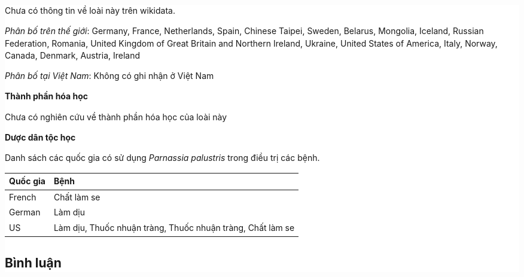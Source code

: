 Chưa có thông tin về loài này trên wikidata.

*Phân bố trên thế giới*: Germany, France, Netherlands, Spain, Chinese Taipei, Sweden, Belarus, Mongolia, Iceland, Russian Federation, Romania, United Kingdom of Great Britain and Northern Ireland, Ukraine, United States of America, Italy, Norway, Canada, Denmark, Austria, Ireland

*Phân bố tại Việt Nam*: Không có ghi nhận ở Việt Nam

**Thành phần hóa học**
        

Chưa có nghiên cứu về thành phần hóa học của loài này


**Dược dân tộc học**

Danh sách các quốc gia có sử dụng *Parnassia palustris* trong điều trị các bệnh. 

| Quốc gia   | Bệnh                                                       |
|:-----------|:-----------------------------------------------------------|
| French     | Chất làm se                                                |
| German     | Làm dịu                                                    |
| US         | Làm dịu, Thuốc nhuận tràng, Thuốc nhuận tràng, Chất làm se |





## Bình luận

<div id="giscus-container"></div>
<script src="https://giscus.app/client.js"
        data-repo="hoangson0787/CSDL-duoc-lieu"
        data-repo-id="R_kgDONbMRNA"
        data-category="Duoc lieu"
        data-category-id="DIC_kwDONbMRNM4ClklR"
        data-mapping="pathname"
        data-strict="0"
        data-reactions-enabled="1"
        data-emit-metadata="1"
        data-input-position="bottom"
        data-theme="light"
        data-lang="en"
        crossorigin="anonymous"
        async>
</script>

